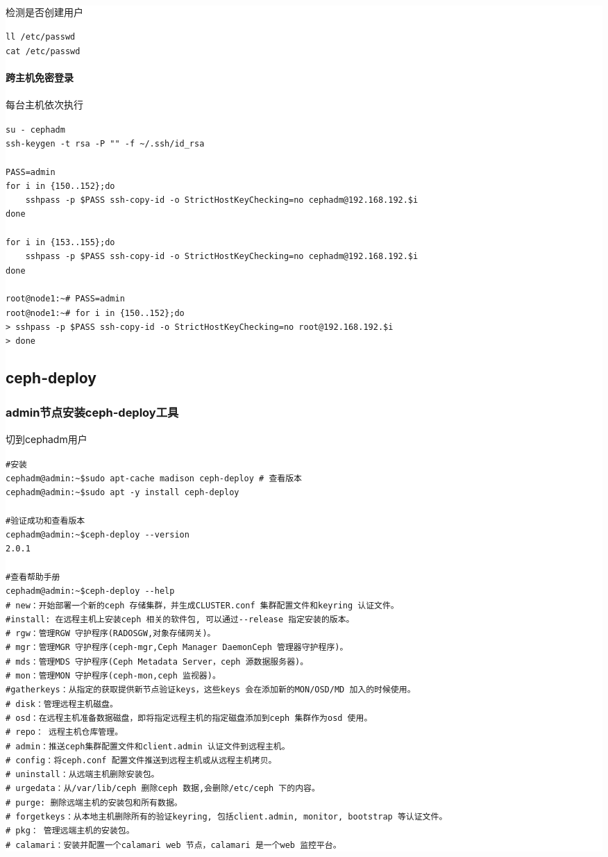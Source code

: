 检测是否创建用户

```shell
ll /etc/passwd
cat /etc/passwd
```

#### 跨主机免密登录

每台主机依次执行

```shell
su - cephadm
ssh-keygen -t rsa -P "" -f ~/.ssh/id_rsa

PASS=admin
for i in {150..152};do
	sshpass -p $PASS ssh-copy-id -o StrictHostKeyChecking=no cephadm@192.168.192.$i
done

for i in {153..155};do
	sshpass -p $PASS ssh-copy-id -o StrictHostKeyChecking=no cephadm@192.168.192.$i
done

root@node1:~# PASS=admin
root@node1:~# for i in {150..152};do
> sshpass -p $PASS ssh-copy-id -o StrictHostKeyChecking=no root@192.168.192.$i
> done
```

## ceph-deploy

### admin节点安装ceph-deploy工具

切到cephadm用户

```shell
#安装
cephadm@admin:~$sudo apt-cache madison ceph-deploy # 查看版本
cephadm@admin:~$sudo apt -y install ceph-deploy

#验证成功和查看版本
cephadm@admin:~$ceph-deploy --version
2.0.1

#查看帮助手册
cephadm@admin:~$ceph-deploy --help
# new：开始部署一个新的ceph 存储集群，并生成CLUSTER.conf 集群配置文件和keyring 认证文件。
#install: 在远程主机上安装ceph 相关的软件包, 可以通过--release 指定安装的版本。
# rgw：管理RGW 守护程序(RADOSGW,对象存储网关)。
# mgr：管理MGR 守护程序(ceph-mgr,Ceph Manager DaemonCeph 管理器守护程序)。
# mds：管理MDS 守护程序(Ceph Metadata Server，ceph 源数据服务器)。
# mon：管理MON 守护程序(ceph-mon,ceph 监视器)。
#gatherkeys：从指定的获取提供新节点验证keys，这些keys 会在添加新的MON/OSD/MD 加入的时候使用。
# disk：管理远程主机磁盘。
# osd：在远程主机准备数据磁盘，即将指定远程主机的指定磁盘添加到ceph 集群作为osd 使用。
# repo： 远程主机仓库管理。
# admin：推送ceph集群配置文件和client.admin 认证文件到远程主机。
# config：将ceph.conf 配置文件推送到远程主机或从远程主机拷贝。
# uninstall：从远端主机删除安装包。
# urgedata：从/var/lib/ceph 删除ceph 数据,会删除/etc/ceph 下的内容。
# purge: 删除远端主机的安装包和所有数据。
# forgetkeys：从本地主机删除所有的验证keyring, 包括client.admin, monitor, bootstrap 等认证文件。
# pkg： 管理远端主机的安装包。
# calamari：安装并配置一个calamari web 节点，calamari 是一个web 监控平台。
```
